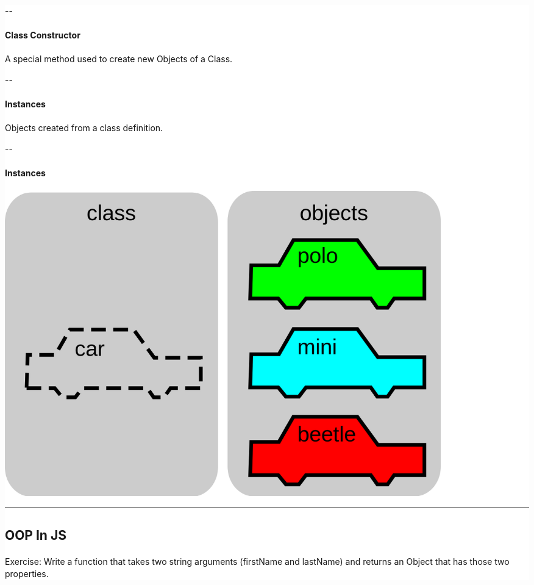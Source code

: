 --

#### Class Constructor

A special method used to create new Objects of a Class.

--

#### Instances

Objects created from a class definition.

--

#### Instances

<img src="img/instance.png" style="max-height: 500px" />

---

## OOP In JS

Exercise: Write a function that takes two string arguments (firstName and lastName) and returns an Object that has those two properties.
